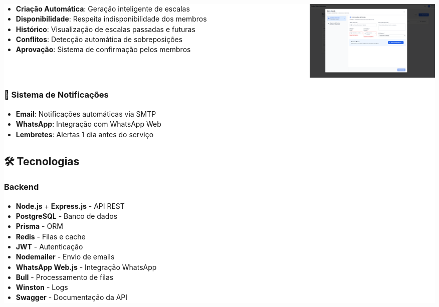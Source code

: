 <img src="frontend/public/telas/escalas.png" alt="Sistema de Escalas" width="250px" align="right">

- **Criação Automática**: Geração inteligente de escalas
- **Disponibilidade**: Respeita indisponibilidade dos membros
- **Histórico**: Visualização de escalas passadas e futuras
- **Conflitos**: Detecção automática de sobreposições
- **Aprovação**: Sistema de confirmação pelos membros

<br clear="right">

### 🔔 Sistema de Notificações
- **Email**: Notificações automáticas via SMTP
- **WhatsApp**: Integração com WhatsApp Web
- **Lembretes**: Alertas 1 dia antes do serviço

## 🛠️ Tecnologias

### Backend
- **Node.js** + **Express.js** - API REST
- **PostgreSQL** - Banco de dados
- **Prisma** - ORM
- **Redis** - Filas e cache
- **JWT** - Autenticação
- **Nodemailer** - Envio de emails
- **WhatsApp Web.js** - Integração WhatsApp
- **Bull** - Processamento de filas
- **Winston** - Logs
- **Swagger** - Documentação da API
